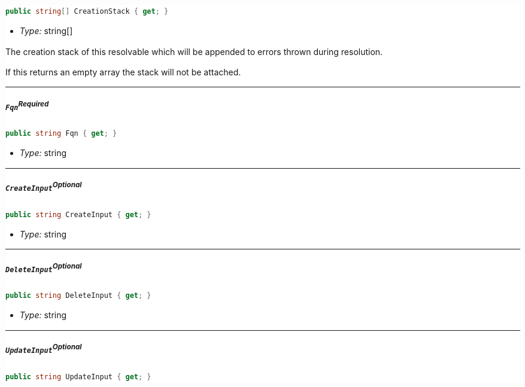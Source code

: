 ```csharp
public string[] CreationStack { get; }
```

- *Type:* string[]

The creation stack of this resolvable which will be appended to errors thrown during resolution.

If this returns an empty array the stack will not be attached.

---

##### `Fqn`<sup>Required</sup> <a name="Fqn" id="rhizo-co-terraform-provider-oci.integrationOracleManagedCustomEndpoint.IntegrationOracleManagedCustomEndpointTimeoutsOutputReference.property.fqn"></a>

```csharp
public string Fqn { get; }
```

- *Type:* string

---

##### `CreateInput`<sup>Optional</sup> <a name="CreateInput" id="rhizo-co-terraform-provider-oci.integrationOracleManagedCustomEndpoint.IntegrationOracleManagedCustomEndpointTimeoutsOutputReference.property.createInput"></a>

```csharp
public string CreateInput { get; }
```

- *Type:* string

---

##### `DeleteInput`<sup>Optional</sup> <a name="DeleteInput" id="rhizo-co-terraform-provider-oci.integrationOracleManagedCustomEndpoint.IntegrationOracleManagedCustomEndpointTimeoutsOutputReference.property.deleteInput"></a>

```csharp
public string DeleteInput { get; }
```

- *Type:* string

---

##### `UpdateInput`<sup>Optional</sup> <a name="UpdateInput" id="rhizo-co-terraform-provider-oci.integrationOracleManagedCustomEndpoint.IntegrationOracleManagedCustomEndpointTimeoutsOutputReference.property.updateInput"></a>

```csharp
public string UpdateInput { get; }
```

